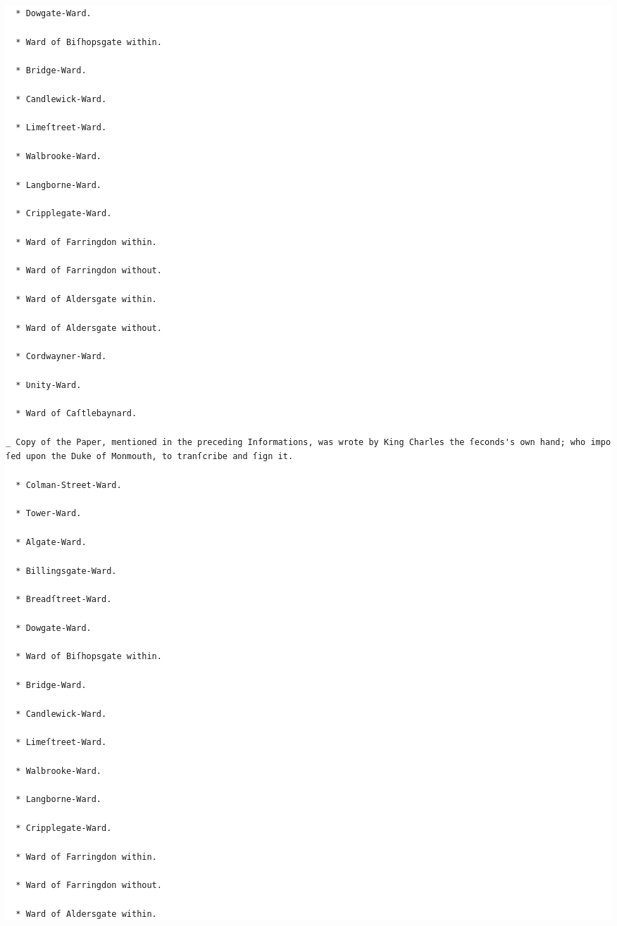       * Dowgate-Ward.

      * Ward of Biſhopsgate within.

      * Bridge-Ward.

      * Candlewick-Ward.

      * Limeſtreet-Ward.

      * Walbrooke-Ward.

      * Langborne-Ward.

      * Cripplegate-Ward.

      * Ward of Farringdon within.

      * Ward of Farringdon without.

      * Ward of Aldersgate within.

      * Ward of Aldersgate without.

      * Cordwayner-Ward.

      * Ʋnity-Ward.

      * Ward of Caſtlebaynard.

    _ Copy of the Paper, mentioned in the preceding Informations, was wrote by King Charles the ſeconds's own hand; who impoſed upon the Duke of Monmouth, to tranſcribe and ſign it.

      * Colman-Street-Ward.

      * Tower-Ward.

      * Algate-Ward.

      * Billingsgate-Ward.

      * Breadſtreet-Ward.

      * Dowgate-Ward.

      * Ward of Biſhopsgate within.

      * Bridge-Ward.

      * Candlewick-Ward.

      * Limeſtreet-Ward.

      * Walbrooke-Ward.

      * Langborne-Ward.

      * Cripplegate-Ward.

      * Ward of Farringdon within.

      * Ward of Farringdon without.

      * Ward of Aldersgate within.
